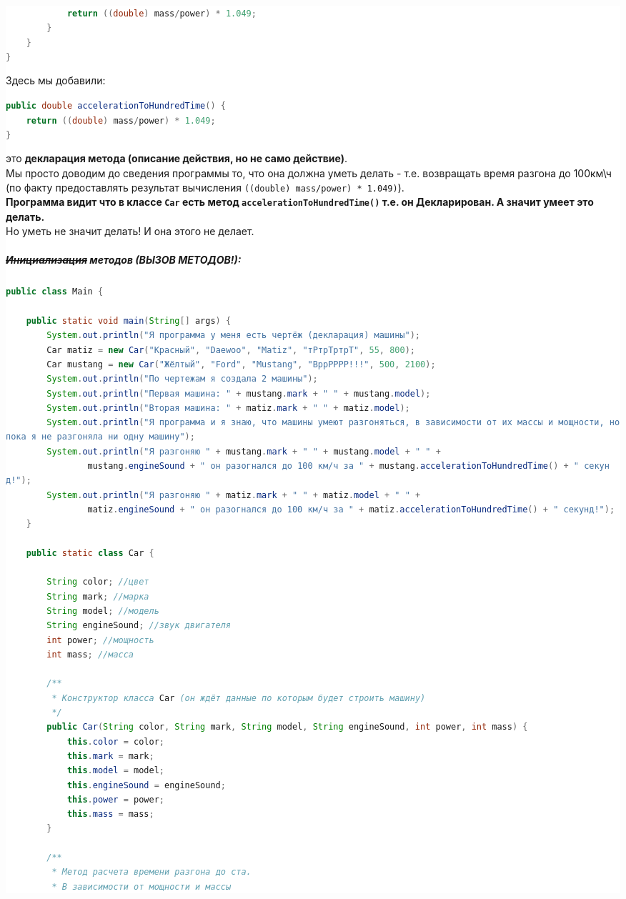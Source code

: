 ```java
            return ((double) mass/power) * 1.049;
        }
    }
}
```
Здесь мы добавили:
```java
public double accelerationToHundredTime() {
    return ((double) mass/power) * 1.049;
}
```
это **декларация метода (описание действия, но не само действие)**.   
Мы просто доводим до сведения программы то, что она должна уметь делать - т.е. возвращать время разгона до 100км\ч (по факту предоставлять результат вычисления `((double) mass/power) * 1.049)`).   
**Программа видит что в классе `Car` есть метод `accelerationToHundredTime()` т.е. он Декларирован. А значит умеет это делать.**  
Но уметь не значит делать! И она этого не делает.

##### ~~Инициализация~~ методов (ВЫЗОВ МЕТОДОВ!):
```java
public class Main {

    public static void main(String[] args) {
        System.out.println("Я программа у меня есть чертёж (декларация) машины");
        Car matiz = new Car("Красный", "Daewoo", "Matiz", "тРтрТртрТ", 55, 800);
        Car mustang = new Car("Жёлтый", "Ford", "Mustang", "ВррРРРР!!!", 500, 2100);
        System.out.println("По чертежам я создала 2 машины");
        System.out.println("Первая машина: " + mustang.mark + " " + mustang.model);
        System.out.println("Вторая машина: " + matiz.mark + " " + matiz.model);
        System.out.println("Я программа и я знаю, что машины умеют разгоняться, в зависимости от их массы и мощности, но пока я не разгоняла ни одну машину");
        System.out.println("Я разгоняю " + mustang.mark + " " + mustang.model + " " +
                mustang.engineSound + " он разогнался до 100 км/ч за " + mustang.accelerationToHundredTime() + " секунд!");
        System.out.println("Я разгоняю " + matiz.mark + " " + matiz.model + " " +
                matiz.engineSound + " он разогнался до 100 км/ч за " + matiz.accelerationToHundredTime() + " секунд!");
    }

    public static class Car {

        String color; //цвет
        String mark; //марка
        String model; //модель
        String engineSound; //звук двигателя
        int power; //мощность
        int mass; //масса

        /**
         * Конструктор класса Car (он ждёт данные по которым будет строить машину)
         */
        public Car(String color, String mark, String model, String engineSound, int power, int mass) {
            this.color = color;
            this.mark = mark;
            this.model = model;
            this.engineSound = engineSound;
            this.power = power;
            this.mass = mass;
        }

        /**
         * Метод расчета времени разгона до ста.
         * В зависимости от мощности и массы
```